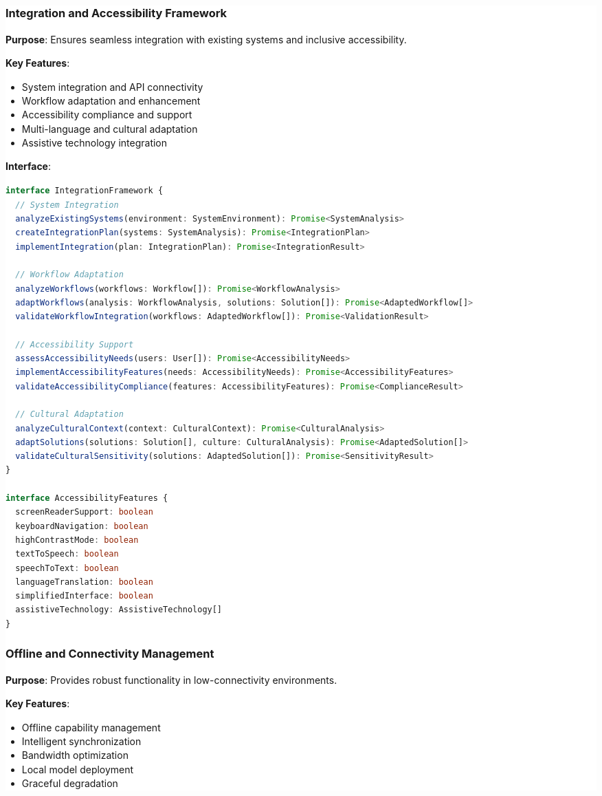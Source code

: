### Integration and Accessibility Framework

**Purpose**: Ensures seamless integration with existing systems and inclusive accessibility.

**Key Features**:
- System integration and API connectivity
- Workflow adaptation and enhancement
- Accessibility compliance and support
- Multi-language and cultural adaptation
- Assistive technology integration

**Interface**:
```typescript
interface IntegrationFramework {
  // System Integration
  analyzeExistingSystems(environment: SystemEnvironment): Promise<SystemAnalysis>
  createIntegrationPlan(systems: SystemAnalysis): Promise<IntegrationPlan>
  implementIntegration(plan: IntegrationPlan): Promise<IntegrationResult>
  
  // Workflow Adaptation
  analyzeWorkflows(workflows: Workflow[]): Promise<WorkflowAnalysis>
  adaptWorkflows(analysis: WorkflowAnalysis, solutions: Solution[]): Promise<AdaptedWorkflow[]>
  validateWorkflowIntegration(workflows: AdaptedWorkflow[]): Promise<ValidationResult>
  
  // Accessibility Support
  assessAccessibilityNeeds(users: User[]): Promise<AccessibilityNeeds>
  implementAccessibilityFeatures(needs: AccessibilityNeeds): Promise<AccessibilityFeatures>
  validateAccessibilityCompliance(features: AccessibilityFeatures): Promise<ComplianceResult>
  
  // Cultural Adaptation
  analyzeCulturalContext(context: CulturalContext): Promise<CulturalAnalysis>
  adaptSolutions(solutions: Solution[], culture: CulturalAnalysis): Promise<AdaptedSolution[]>
  validateCulturalSensitivity(solutions: AdaptedSolution[]): Promise<SensitivityResult>
}

interface AccessibilityFeatures {
  screenReaderSupport: boolean
  keyboardNavigation: boolean
  highContrastMode: boolean
  textToSpeech: boolean
  speechToText: boolean
  languageTranslation: boolean
  simplifiedInterface: boolean
  assistiveTechnology: AssistiveTechnology[]
}
```

### Offline and Connectivity Management

**Purpose**: Provides robust functionality in low-connectivity environments.

**Key Features**:
- Offline capability management
- Intelligent synchronization
- Bandwidth optimization
- Local model deployment
- Graceful degradation

